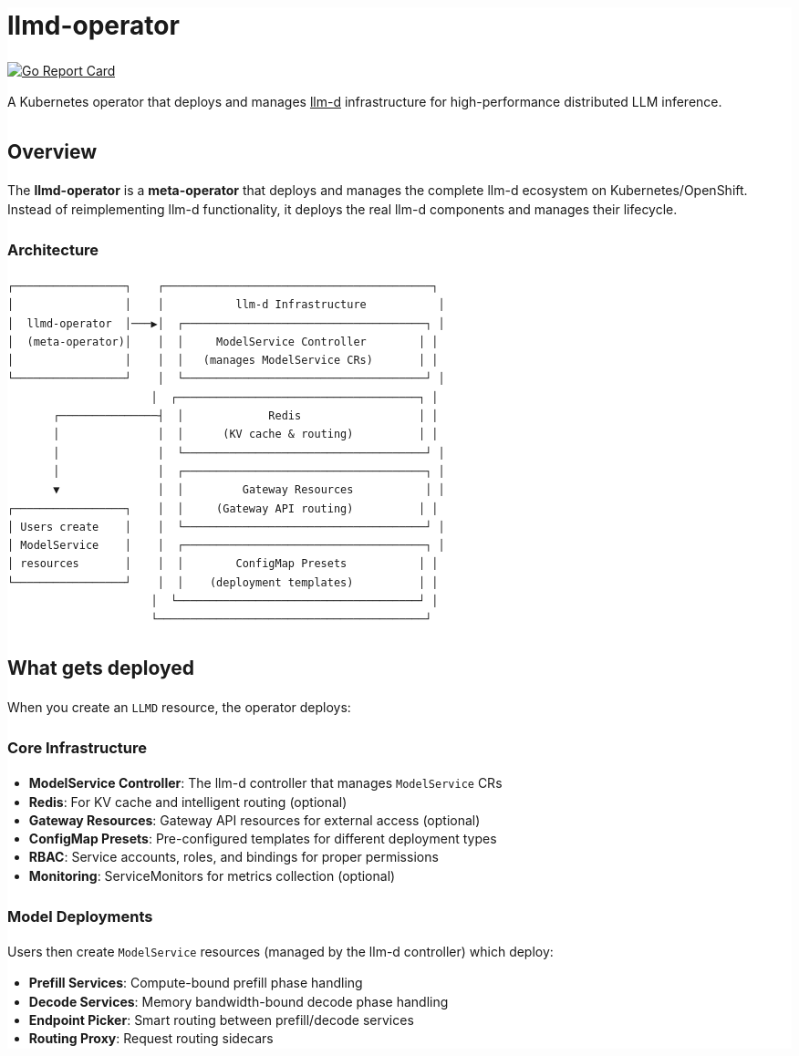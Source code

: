 # llmd-operator

[![Go Report Card](https://goreportcard.com/badge/github.com/d0w/llmd-operator)](https://goreportcard.com/report/github.com/d0w/llmd-operator)

A Kubernetes operator that deploys and manages [llm-d](https://llm-d.ai/) infrastructure for high-performance distributed LLM inference.

## Overview

The **llmd-operator** is a **meta-operator** that deploys and manages the complete llm-d ecosystem on Kubernetes/OpenShift. Instead of reimplementing llm-d functionality, it deploys the real llm-d components and manages their lifecycle.

### Architecture

```
┌─────────────────┐    ┌─────────────────────────────────────────┐
│                 │    │           llm-d Infrastructure           │
│  llmd-operator  │───▶│  ┌─────────────────────────────────────┐ │
│  (meta-operator)│    │  │     ModelService Controller        │ │
│                 │    │  │   (manages ModelService CRs)       │ │
└─────────────────┘    │  └─────────────────────────────────────┘ │
                      │  ┌─────────────────────────────────────┐ │
       ┌───────────────┤  │             Redis                  │ │
       │               │  │      (KV cache & routing)          │ │
       │               │  └─────────────────────────────────────┘ │
       │               │  ┌─────────────────────────────────────┐ │
       ▼               │  │         Gateway Resources           │ │
┌─────────────────┐    │  │     (Gateway API routing)          │ │
│ Users create    │    │  └─────────────────────────────────────┘ │
│ ModelService    │    │  ┌─────────────────────────────────────┐ │
│ resources       │    │  │        ConfigMap Presets           │ │
└─────────────────┘    │  │    (deployment templates)          │ │
                      │  └─────────────────────────────────────┘ │
                      └─────────────────────────────────────────┘
```

## What gets deployed

When you create an `LLMD` resource, the operator deploys:

### Core Infrastructure
- **ModelService Controller**: The llm-d controller that manages `ModelService` CRs
- **Redis**: For KV cache and intelligent routing (optional)
- **Gateway Resources**: Gateway API resources for external access (optional)
- **ConfigMap Presets**: Pre-configured templates for different deployment types
- **RBAC**: Service accounts, roles, and bindings for proper permissions
- **Monitoring**: ServiceMonitors for metrics collection (optional)

### Model Deployments
Users then create `ModelService` resources (managed by the llm-d controller) which deploy:
- **Prefill Services**: Compute-bound prefill phase handling
- **Decode Services**: Memory bandwidth-bound decode phase handling  
- **Endpoint Picker**: Smart routing between prefill/decode services
- **Routing Proxy**: Request routing sidecars

